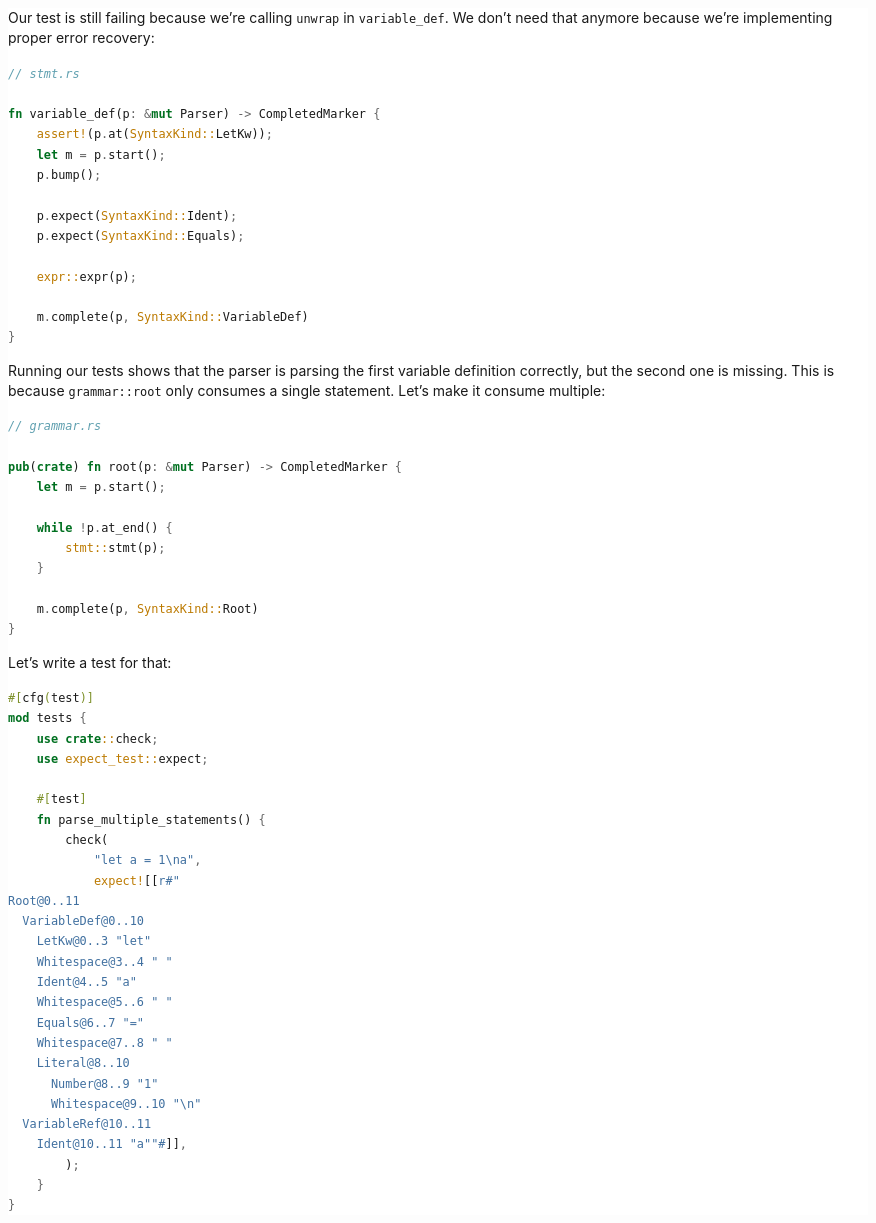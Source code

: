 Our test is still failing because we’re calling `unwrap` in `variable_def`. We don’t need that anymore because we’re implementing proper error recovery:

```rust
// stmt.rs

fn variable_def(p: &mut Parser) -> CompletedMarker {
    assert!(p.at(SyntaxKind::LetKw));
    let m = p.start();
    p.bump();

    p.expect(SyntaxKind::Ident);
    p.expect(SyntaxKind::Equals);

    expr::expr(p);

    m.complete(p, SyntaxKind::VariableDef)
}
```

Running our tests shows that the parser is parsing the first variable definition correctly, but the second one is missing. This is because `grammar::root` only consumes a single statement. Let’s make it consume multiple:

```rust
// grammar.rs

pub(crate) fn root(p: &mut Parser) -> CompletedMarker {
    let m = p.start();

    while !p.at_end() {
        stmt::stmt(p);
    }

    m.complete(p, SyntaxKind::Root)
}
```

Let’s write a test for that:

```rust
#[cfg(test)]
mod tests {
    use crate::check;
    use expect_test::expect;

    #[test]
    fn parse_multiple_statements() {
        check(
            "let a = 1\na",
            expect![[r#"
Root@0..11
  VariableDef@0..10
    LetKw@0..3 "let"
    Whitespace@3..4 " "
    Ident@4..5 "a"
    Whitespace@5..6 " "
    Equals@6..7 "="
    Whitespace@7..8 " "
    Literal@8..10
      Number@8..9 "1"
      Whitespace@9..10 "\n"
  VariableRef@10..11
    Ident@10..11 "a""#]],
        );
    }
}
```

[^1]: I mention this because, in my experience, this case is very rare; my most common typos with infix operators are mistyping one for the other, not as something completely different.